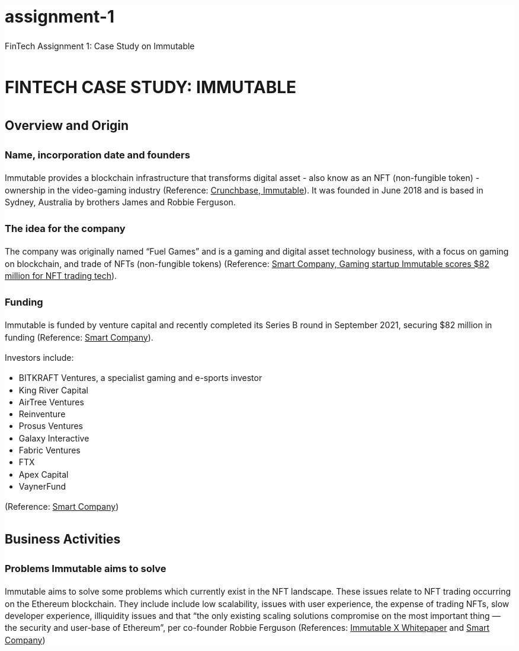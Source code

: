 # assignment-1
FinTech Assignment 1: Case Study on Immutable
# FINTECH CASE STUDY: IMMUTABLE

## Overview and Origin

### Name, incorporation date and founders
Immutable provides a blockchain infrastructure that transforms digital asset - also know as an NFT (non-fungible token) - ownership in the video-gaming industry (Reference: [Crunchbase, Immutable](https://www.crunchbase.com/organization/immutable)). It was founded in June 2018 and is based in Sydney, Australia by brothers James and Robbie Ferguson.

### The idea for the company
The company was originally named “Fuel Games” and is a gaming and digital asset technology business, with a focus on gaming on blockchain, and trade of NFTs (non-fungible tokens) (Reference: [Smart Company, Gaming startup Immutable scores $82 million for NFT trading tech](https://www.smartcompany.com.au/startupsmart/news/immutable-82-million-nft-trading-tech/)).

### Funding
Immutable is funded by venture capital and recently completed its Series B round in September 2021, securing $82 million in funding (Reference: [Smart Company](https://www.smartcompany.com.au/startupsmart/news/immutable-82-million-nft-trading-tech/)). 

Investors include:
* BITKRAFT Ventures, a specialist gaming and e-sports investor
* King River Capital
* AirTree Ventures
* Reinventure
* Prosus Ventures
* Galaxy Interactive
* Fabric Ventures
* FTX
* Apex Capital
* VaynerFund

(Reference: [Smart Company](https://www.smartcompany.com.au/startupsmart/news/immutable-82-million-nft-trading-tech/))

## Business Activities

### Problems Immutable aims to solve
Immutable aims to solve some problems which currently exist in the NFT landscape. These issues relate to NFT trading occurring on the Ethereum blockchain. They include include low scalability, issues with user experience, the expense of trading NFTs, slow developer experience, illiquidity issues and that “the only existing scaling solutions compromise on the most important thing — the security and user-base of Ethereum”, per co-founder Robbie Ferguson (References: [Immutable X Whitepaper](https://support.immutable.com/hc/en-us/articles/4405227590799) and [Smart Company](https://www.smartcompany.com.au/startupsmart/news/immutable-82-million-nft-trading-tech/))
